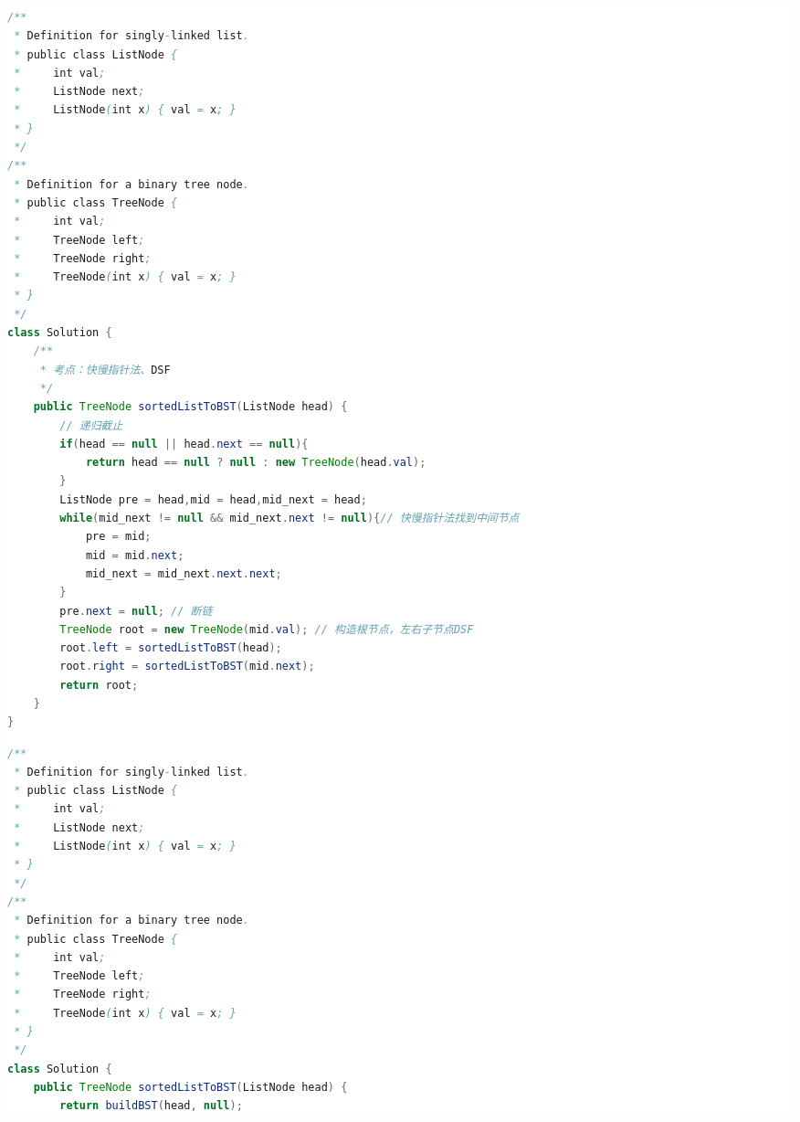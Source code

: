 > 

```java
/**
 * Definition for singly-linked list.
 * public class ListNode {
 *     int val;
 *     ListNode next;
 *     ListNode(int x) { val = x; }
 * }
 */
/**
 * Definition for a binary tree node.
 * public class TreeNode {
 *     int val;
 *     TreeNode left;
 *     TreeNode right;
 *     TreeNode(int x) { val = x; }
 * }
 */
class Solution {
    /** 
     * 考点：快慢指针法、DSF
     */
    public TreeNode sortedListToBST(ListNode head) {
        // 递归截止
        if(head == null || head.next == null){
            return head == null ? null : new TreeNode(head.val);
        }
        ListNode pre = head,mid = head,mid_next = head;
        while(mid_next != null && mid_next.next != null){// 快慢指针法找到中间节点
            pre = mid;
            mid = mid.next;
            mid_next = mid_next.next.next;
        }
        pre.next = null; // 断链
        TreeNode root = new TreeNode(mid.val); // 构造根节点，左右子节点DSF
        root.left = sortedListToBST(head);
        root.right = sortedListToBST(mid.next);
        return root;
    }
}
```

```java
/**
 * Definition for singly-linked list.
 * public class ListNode {
 *     int val;
 *     ListNode next;
 *     ListNode(int x) { val = x; }
 * }
 */
/**
 * Definition for a binary tree node.
 * public class TreeNode {
 *     int val;
 *     TreeNode left;
 *     TreeNode right;
 *     TreeNode(int x) { val = x; }
 * }
 */
class Solution {
    public TreeNode sortedListToBST(ListNode head) {
        return buildBST(head, null);
```